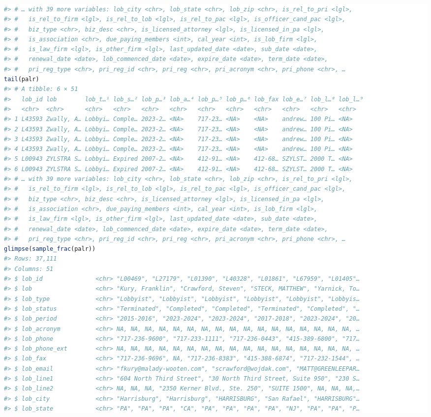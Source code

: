 ``` r
#> # … with 39 more variables: lob_city <chr>, lob_state <chr>, lob_zip <chr>, is_rel_to_pri <lgl>,
#> #   is_rel_to_firm <lgl>, is_rel_to_lob <lgl>, is_rel_to_pac <lgl>, is_officer_cand_pac <lgl>,
#> #   biz_type <chr>, biz_desc <chr>, is_licensed_attorney <lgl>, is_licensed_in_pa <lgl>,
#> #   is_association <chr>, due_paying_members <int>, cal_year <int>, is_lob_firm <lgl>,
#> #   is_law_firm <lgl>, is_other_firm <lgl>, last_updated_date <date>, sub_date <date>,
#> #   renewal_date <date>, lob_commenced_date <date>, expire_date <date>, term_date <date>,
#> #   pri_reg_type <chr>, pri_reg_id <chr>, pri_reg <chr>, pri_acronym <chr>, pri_phone <chr>, …
tail(palr)
#> # A tibble: 6 × 51
#>   lob_id lob        lob_t…¹ lob_s…² lob_p…³ lob_a…⁴ lob_p…⁵ lob_p…⁶ lob_fax lob_e…⁷ lob_l…⁸ lob_l…⁹
#>   <chr>  <chr>      <chr>   <chr>   <chr>   <chr>   <chr>   <chr>   <chr>   <chr>   <chr>   <chr>  
#> 1 L43593 Zwally, A… Lobbyi… Comple… 2023-2… <NA>    717-23… <NA>    <NA>    andrew… 100 Pi… <NA>   
#> 2 L43593 Zwally, A… Lobbyi… Comple… 2023-2… <NA>    717-23… <NA>    <NA>    andrew… 100 Pi… <NA>   
#> 3 L43593 Zwally, A… Lobbyi… Comple… 2023-2… <NA>    717-23… <NA>    <NA>    andrew… 100 Pi… <NA>   
#> 4 L43593 Zwally, A… Lobbyi… Comple… 2023-2… <NA>    717-23… <NA>    <NA>    andrew… 100 Pi… <NA>   
#> 5 L00943 ZYLSTRA S… Lobbyi… Expired 2007-2… <NA>    412-91… <NA>    412-68… SZYLST… 2000 T… <NA>   
#> 6 L00943 ZYLSTRA S… Lobbyi… Expired 2007-2… <NA>    412-91… <NA>    412-68… SZYLST… 2000 T… <NA>   
#> # … with 39 more variables: lob_city <chr>, lob_state <chr>, lob_zip <chr>, is_rel_to_pri <lgl>,
#> #   is_rel_to_firm <lgl>, is_rel_to_lob <lgl>, is_rel_to_pac <lgl>, is_officer_cand_pac <lgl>,
#> #   biz_type <chr>, biz_desc <chr>, is_licensed_attorney <lgl>, is_licensed_in_pa <lgl>,
#> #   is_association <chr>, due_paying_members <int>, cal_year <int>, is_lob_firm <lgl>,
#> #   is_law_firm <lgl>, is_other_firm <lgl>, last_updated_date <date>, sub_date <date>,
#> #   renewal_date <date>, lob_commenced_date <date>, expire_date <date>, term_date <date>,
#> #   pri_reg_type <chr>, pri_reg_id <chr>, pri_reg <chr>, pri_acronym <chr>, pri_phone <chr>, …
glimpse(sample_frac(palr))
#> Rows: 37,111
#> Columns: 51
#> $ lob_id               <chr> "L00469", "L27179", "L01390", "L40328", "L01861", "L67959", "L01405"…
#> $ lob                  <chr> "Kury, Franklin", "Crawford, Steven", "STECK, MATTHEW", "Yarnick, To…
#> $ lob_type             <chr> "Lobbyist", "Lobbyist", "Lobbyist", "Lobbyist", "Lobbyist", "Lobbyis…
#> $ lob_status           <chr> "Terminated", "Completed", "Completed", "Terminated", "Completed", "…
#> $ lob_period           <chr> "2015-2016", "2023-2024", "2023-2024", "2017-2018", "2023-2024", "20…
#> $ lob_acronym          <chr> NA, NA, NA, NA, NA, NA, NA, NA, NA, NA, NA, NA, NA, NA, NA, NA, NA, …
#> $ lob_phone            <chr> "717-236-9600", "717-233-1111", "717-236-0443", "415-389-6800", "717…
#> $ lob_phone_ext        <chr> NA, NA, NA, NA, NA, NA, NA, NA, NA, NA, NA, NA, NA, NA, NA, NA, NA, …
#> $ lob_fax              <chr> "717-236-9696", NA, "717-236-8383", "415-388-6874", "717-232-1544", …
#> $ lob_email            <chr> "fkury@malady-wooten.com", "scrawford@wojdak.com", "MATT@GREENLEEPAR…
#> $ lob_line1            <chr> "604 North Third Street", "30 North Third Street, Suite 950", "230 S…
#> $ lob_line2            <chr> NA, NA, NA, "2350 Kerner Blvd., Ste. 250", "SUITE 1500", NA, NA, NA,…
#> $ lob_city             <chr> "Harrisburg", "Harrisburg", "HARRISBURG", "San Rafael", "HARRISBURG"…
#> $ lob_state            <chr> "PA", "PA", "PA", "CA", "PA", "PA", "PA", "PA", "NJ", "PA", "PA", "P…
```